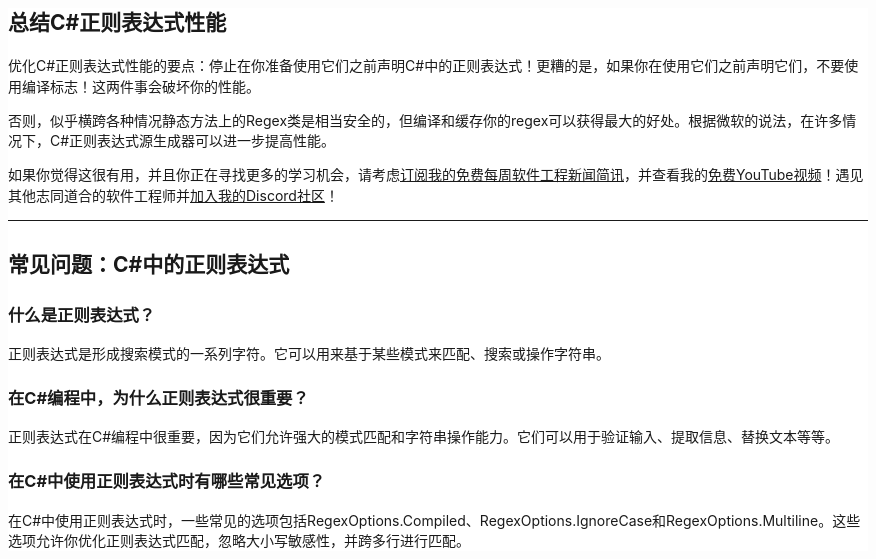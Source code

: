 ## 总结C#正则表达式性能

优化C#正则表达式性能的要点：停止在你准备使用它们之前声明C#中的正则表达式！更糟的是，如果你在使用它们之前声明它们，不要使用编译标志！这两件事会破坏你的性能。

否则，似乎横跨各种情况静态方法上的Regex类是相当安全的，但编译和缓存你的regex可以获得最大的好处。根据微软的说法，在许多情况下，C#正则表达式源生成器可以进一步提高性能。

如果你觉得这很有用，并且你正在寻找更多的学习机会，请考虑[订阅我的免费每周软件工程新闻简讯](https://subscribe.devleader.ca/ "订阅DevLeader周刊")，并查看我的[免费YouTube视频](https://www.youtube.com/@devleader?sub_confirmation=1 "Dev Leader - YouTube")！遇见其他志同道合的软件工程师并[加入我的Discord社区](https://www.devleader.ca/discord-community-access/ "Discord社区访问")！

---

## 常见问题：C#中的正则表达式

### 什么是正则表达式？

正则表达式是形成搜索模式的一系列字符。它可以用来基于某些模式来匹配、搜索或操作字符串。

### 在C#编程中，为什么正则表达式很重要？

正则表达式在C#编程中很重要，因为它们允许强大的模式匹配和字符串操作能力。它们可以用于验证输入、提取信息、替换文本等等。

### 在C#中使用正则表达式时有哪些常见选项？

在C#中使用正则表达式时，一些常见的选项包括RegexOptions.Compiled、RegexOptions.IgnoreCase和RegexOptions.Multiline。这些选项允许你优化正则表达式匹配，忽略大小写敏感性，并跨多行进行匹配。
